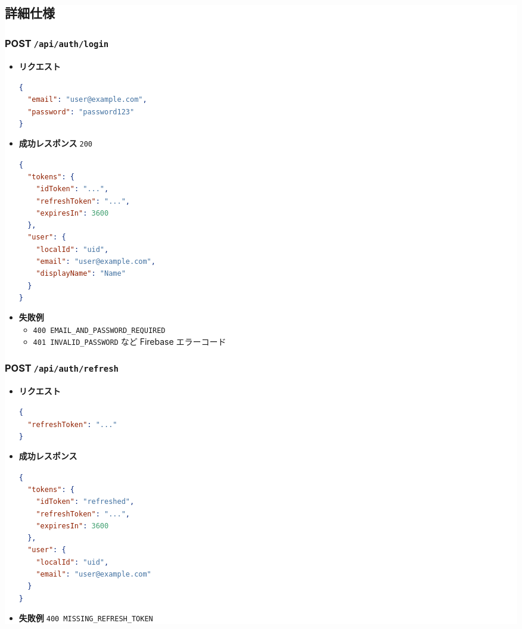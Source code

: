 ## 詳細仕様

### POST `/api/auth/login`

- **リクエスト**
  ```json
  {
    "email": "user@example.com",
    "password": "password123"
  }
  ```
- **成功レスポンス** `200`
  ```json
  {
    "tokens": {
      "idToken": "...",
      "refreshToken": "...",
      "expiresIn": 3600
    },
    "user": {
      "localId": "uid",
      "email": "user@example.com",
      "displayName": "Name"
    }
  }
  ```
- **失敗例**
  - `400 EMAIL_AND_PASSWORD_REQUIRED`
  - `401 INVALID_PASSWORD` など Firebase エラーコード

### POST `/api/auth/refresh`

- **リクエスト**
  ```json
  {
    "refreshToken": "..."
  }
  ```
- **成功レスポンス**
  ```json
  {
    "tokens": {
      "idToken": "refreshed",
      "refreshToken": "...",
      "expiresIn": 3600
    },
    "user": {
      "localId": "uid",
      "email": "user@example.com"
    }
  }
  ```
- **失敗例** `400 MISSING_REFRESH_TOKEN`
